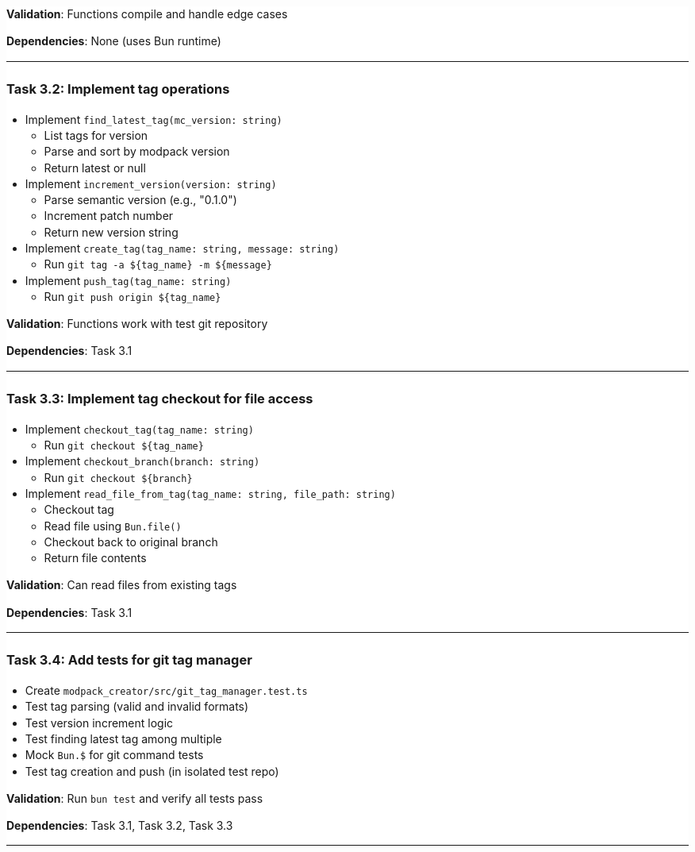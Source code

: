 **Validation**: Functions compile and handle edge cases

**Dependencies**: None (uses Bun runtime)

---

### Task 3.2: Implement tag operations
- Implement `find_latest_tag(mc_version: string)`
  - List tags for version
  - Parse and sort by modpack version
  - Return latest or null
- Implement `increment_version(version: string)`
  - Parse semantic version (e.g., "0.1.0")
  - Increment patch number
  - Return new version string
- Implement `create_tag(tag_name: string, message: string)`
  - Run `git tag -a ${tag_name} -m ${message}`
- Implement `push_tag(tag_name: string)`
  - Run `git push origin ${tag_name}`

**Validation**: Functions work with test git repository

**Dependencies**: Task 3.1

---

### Task 3.3: Implement tag checkout for file access
- Implement `checkout_tag(tag_name: string)`
  - Run `git checkout ${tag_name}`
- Implement `checkout_branch(branch: string)`
  - Run `git checkout ${branch}`
- Implement `read_file_from_tag(tag_name: string, file_path: string)`
  - Checkout tag
  - Read file using `Bun.file()`
  - Checkout back to original branch
  - Return file contents

**Validation**: Can read files from existing tags

**Dependencies**: Task 3.1

---

### Task 3.4: Add tests for git tag manager
- Create `modpack_creator/src/git_tag_manager.test.ts`
- Test tag parsing (valid and invalid formats)
- Test version increment logic
- Test finding latest tag among multiple
- Mock `Bun.$` for git command tests
- Test tag creation and push (in isolated test repo)

**Validation**: Run `bun test` and verify all tests pass

**Dependencies**: Task 3.1, Task 3.2, Task 3.3

---
